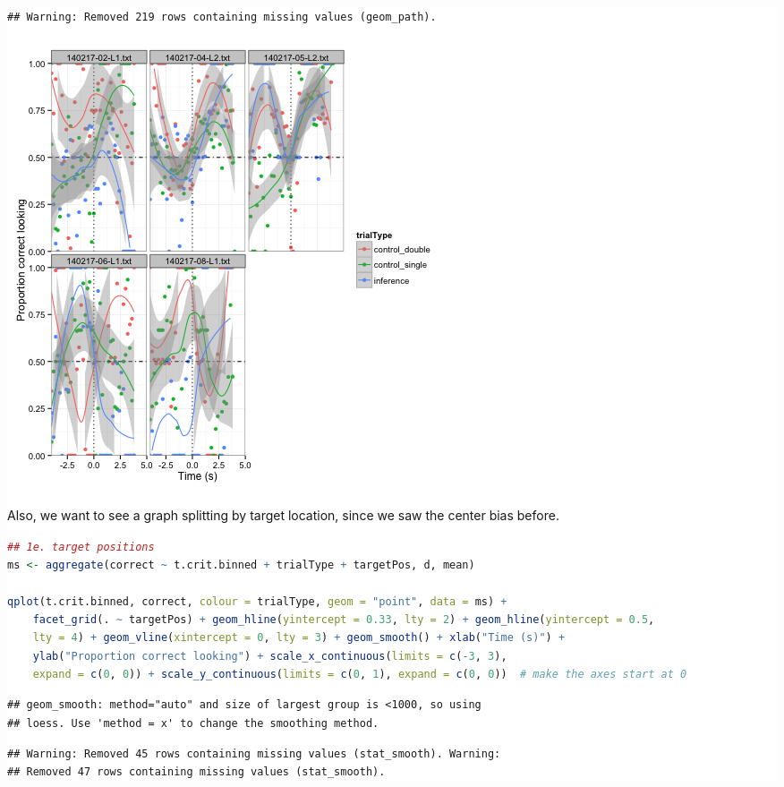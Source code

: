 ```
## Warning: Removed 219 rows containing missing values (geom_path).
```

![plot of chunk unnamed-chunk-24](figure/unnamed-chunk-24.png) 


Also, we want to see a graph splitting by target location, since we saw the center bias before.


```r
## 1e. target positions
ms <- aggregate(correct ~ t.crit.binned + trialType + targetPos, d, mean)

qplot(t.crit.binned, correct, colour = trialType, geom = "point", data = ms) + 
    facet_grid(. ~ targetPos) + geom_hline(yintercept = 0.33, lty = 2) + geom_hline(yintercept = 0.5, 
    lty = 4) + geom_vline(xintercept = 0, lty = 3) + geom_smooth() + xlab("Time (s)") + 
    ylab("Proportion correct looking") + scale_x_continuous(limits = c(-3, 3), 
    expand = c(0, 0)) + scale_y_continuous(limits = c(0, 1), expand = c(0, 0))  # make the axes start at 0
```

```
## geom_smooth: method="auto" and size of largest group is <1000, so using
## loess. Use 'method = x' to change the smoothing method.
```

```
## Warning: Removed 45 rows containing missing values (stat_smooth). Warning:
## Removed 47 rows containing missing values (stat_smooth).
```
